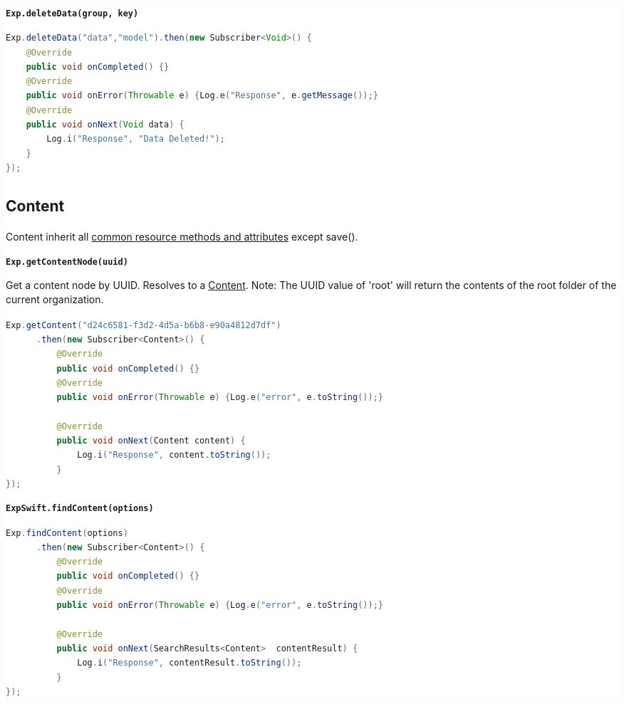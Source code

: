 **`Exp.deleteData(group, key)`**

```java
Exp.deleteData("data","model").then(new Subscriber<Void>() {
    @Override
    public void onCompleted() {}
    @Override
    public void onError(Throwable e) {Log.e("Response", e.getMessage());}
    @Override
    public void onNext(Void data) {
        Log.i("Response", "Data Deleted!");
    }
});
```

## Content

Content inherit all [common resource methods and attributes](#abstractmodel) except save().

**`Exp.getContentNode(uuid)`**

Get a content node by UUID. Resolves to a [Content](#content-object). Note: The UUID value of 'root' will return the contents of the root folder of the current organization.

```java
Exp.getContent("d24c6581-f3d2-4d5a-b6b8-e90a4812d7df")
      .then(new Subscriber<Content>() {
          @Override
          public void onCompleted() {}
          @Override
          public void onError(Throwable e) {Log.e("error", e.toString());}

          @Override
          public void onNext(Content content) {
              Log.i("Response", content.toString());
          }
});
```

**`ExpSwift.findContent(options)`**

```java
Exp.findContent(options)
      .then(new Subscriber<Content>() {
          @Override
          public void onCompleted() {}
          @Override
          public void onError(Throwable e) {Log.e("error", e.toString());}

          @Override
          public void onNext(SearchResults<Content>  contentResult) {
              Log.i("Response", contentResult.toString());
          }
});
```
